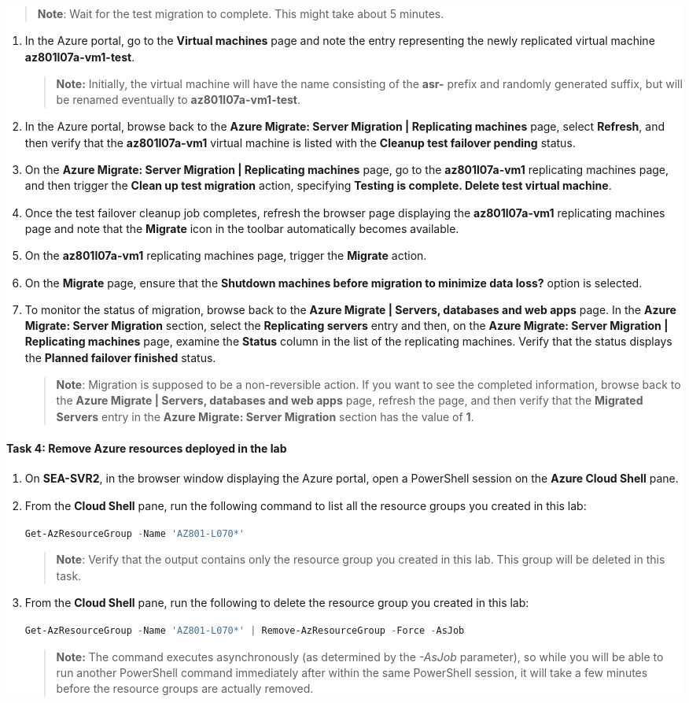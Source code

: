    >**Note**: Wait for the test migration to complete. This might take about 5 minutes.

1. In the Azure portal, go to the **Virtual machines** page and note the entry representing the newly replicated virtual machine **az801l07a-vm1-test**.

   > **Note:** Initially, the virtual machine will have the name consisting of the **asr-** prefix and randomly generated suffix, but will be renamed eventually to **az801l07a-vm1-test**.

1. In the Azure portal, browse back to the **Azure Migrate: Server Migration | Replicating machines** page, select **Refresh**, and then verify that the **az801l07a-vm1** virtual machine is listed with the **Cleanup test failover pending** status.
1. On the **Azure Migrate: Server Migration | Replicating machines** page, go to the **az801l07a-vm1** replicating machines page, and then trigger the **Clean up test migration** action, specifying **Testing is complete. Delete test virtual machine**.
1. Once the test failover cleanup job completes, refresh the browser page displaying the **az801l07a-vm1** replicating machines page and note that the **Migrate** icon in the toolbar automatically becomes available.
1. On the **az801l07a-vm1** replicating machines page, trigger the **Migrate** action. 
1. On the **Migrate** page, ensure that the **Shutdown machines before migration to minimize data loss?** option is selected.
1. To monitor the status of migration, browse back to the **Azure Migrate | Servers, databases and web apps** page. In the **Azure Migrate: Server Migration** section, select the **Replicating servers** entry and then, on the **Azure Migrate: Server Migration | Replicating machines** page, examine the **Status** column in the list of the replicating machines. Verify that the status displays the **Planned failover finished** status.

   >**Note**: Migration is supposed to be a non-reversible action. If you want to see the completed information, browse back to the **Azure Migrate | Servers, databases and web apps** page, refresh the page, and then verify that the **Migrated Servers** entry in the **Azure Migrate: Server Migration** section has the value of **1**.

#### Task 4: Remove Azure resources deployed in the lab

1. On **SEA-SVR2**, in the browser window displaying the Azure portal, open a PowerShell session on the **Azure Cloud Shell** pane.
1. From the **Cloud Shell** pane, run the following command to list all the resource groups you created in this lab:

   ```powershell
   Get-AzResourceGroup -Name 'AZ801-L070*'
   ```

   > **Note**: Verify that the output contains only the resource group you created in this lab. This group will be deleted in this task.

1. From the **Cloud Shell** pane, run the following to delete the resource group you created in this lab:

   ```powershell
   Get-AzResourceGroup -Name 'AZ801-L070*' | Remove-AzResourceGroup -Force -AsJob
   ```

   > **Note:** The command executes asynchronously (as determined by the *-AsJob* parameter), so while you will be able to run another PowerShell command immediately after within the same PowerShell session, it will take a few minutes before the resource groups are actually removed.

